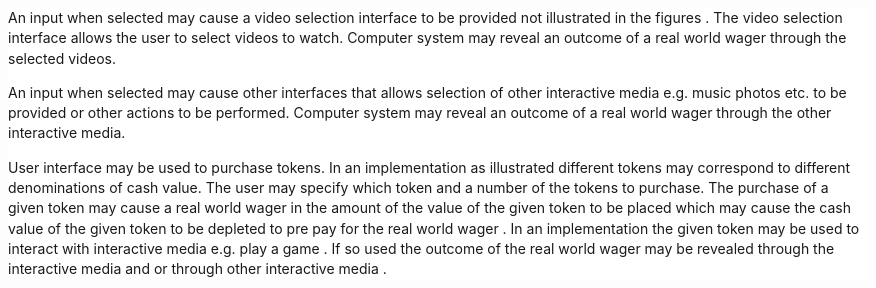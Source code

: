 An input when selected may cause a video selection interface to be provided not illustrated in the figures . The video selection interface allows the user to select videos to watch. Computer system may reveal an outcome of a real world wager through the selected videos.

An input when selected may cause other interfaces that allows selection of other interactive media e.g. music photos etc. to be provided or other actions to be performed. Computer system may reveal an outcome of a real world wager through the other interactive media.

User interface may be used to purchase tokens. In an implementation as illustrated different tokens may correspond to different denominations of cash value. The user may specify which token and a number of the tokens to purchase. The purchase of a given token may cause a real world wager in the amount of the value of the given token to be placed which may cause the cash value of the given token to be depleted to pre pay for the real world wager . In an implementation the given token may be used to interact with interactive media e.g. play a game . If so used the outcome of the real world wager may be revealed through the interactive media and or through other interactive media .

